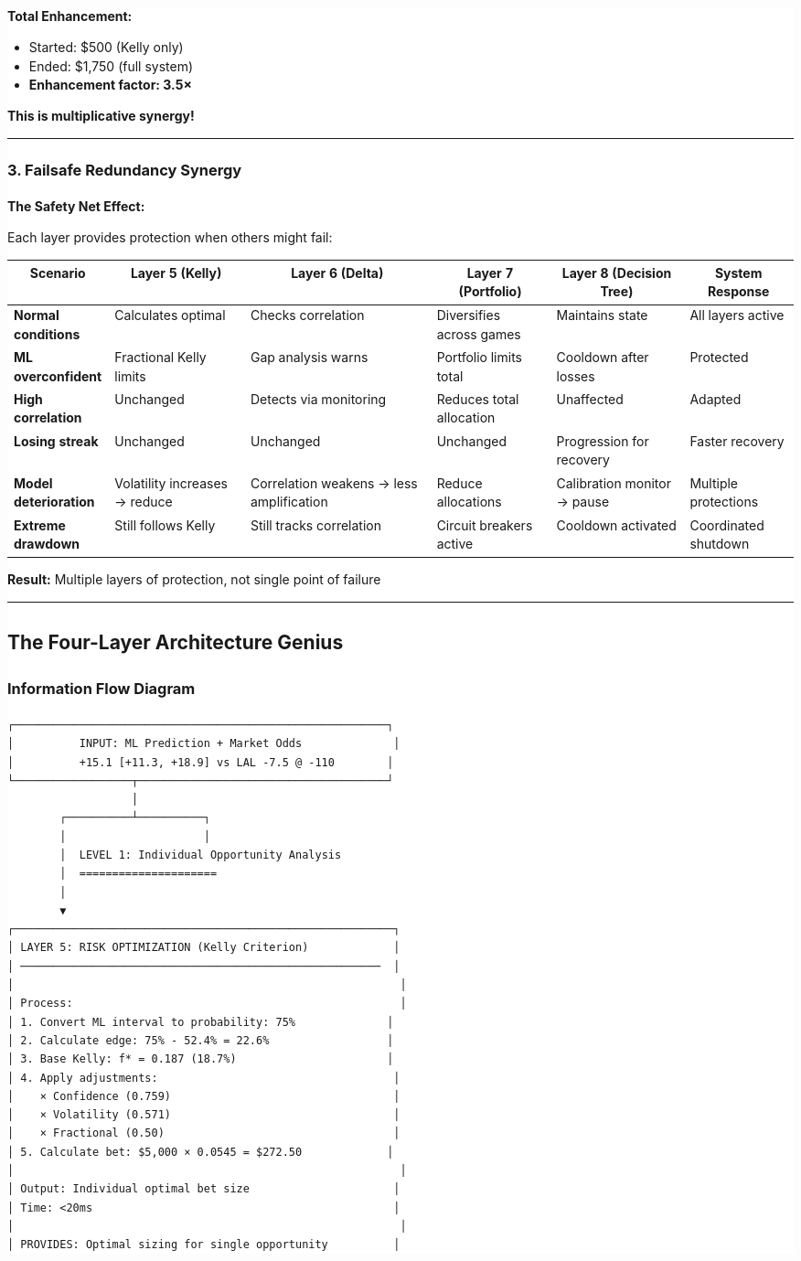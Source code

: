 **Total Enhancement:**
- Started: $500 (Kelly only)
- Ended: $1,750 (full system)
- **Enhancement factor: 3.5×**

**This is multiplicative synergy!**

---

### 3. Failsafe Redundancy Synergy

**The Safety Net Effect:**

Each layer provides protection when others might fail:

| Scenario | Layer 5 (Kelly) | Layer 6 (Delta) | Layer 7 (Portfolio) | Layer 8 (Decision Tree) | **System Response** |
|----------|-----------------|-----------------|---------------------|------------------------|---------------------|
| **Normal conditions** | Calculates optimal | Checks correlation | Diversifies across games | Maintains state | All layers active |
| **ML overconfident** | Fractional Kelly limits | Gap analysis warns | Portfolio limits total | Cooldown after losses | Protected |
| **High correlation** | Unchanged | Detects via monitoring | Reduces total allocation | Unaffected | Adapted |
| **Losing streak** | Unchanged | Unchanged | Unchanged | Progression for recovery | Faster recovery |
| **Model deterioration** | Volatility increases → reduce | Correlation weakens → less amplification | Reduce allocations | Calibration monitor → pause | Multiple protections |
| **Extreme drawdown** | Still follows Kelly | Still tracks correlation | Circuit breakers active | Cooldown activated | Coordinated shutdown |

**Result:** Multiple layers of protection, not single point of failure

---

## The Four-Layer Architecture Genius

### Information Flow Diagram

```
┌─────────────────────────────────────────────────────────┐
│          INPUT: ML Prediction + Market Odds              │
│          +15.1 [+11.3, +18.9] vs LAL -7.5 @ -110        │
└──────────────────┬──────────────────────────────────────┘
                   │
        ┌──────────┴──────────┐
        │                     │
        │  LEVEL 1: Individual Opportunity Analysis
        │  =====================
        │
        ▼
┌──────────────────────────────────────────────────────────┐
│ LAYER 5: RISK OPTIMIZATION (Kelly Criterion)             │
│ ───────────────────────────────────────────────────────  │
│                                                           │
│ Process:                                                  │
│ 1. Convert ML interval to probability: 75%              │
│ 2. Calculate edge: 75% - 52.4% = 22.6%                  │
│ 3. Base Kelly: f* = 0.187 (18.7%)                       │
│ 4. Apply adjustments:                                    │
│    × Confidence (0.759)                                  │
│    × Volatility (0.571)                                  │
│    × Fractional (0.50)                                   │
│ 5. Calculate bet: $5,000 × 0.0545 = $272.50             │
│                                                           │
│ Output: Individual optimal bet size                      │
│ Time: <20ms                                              │
│                                                           │
│ PROVIDES: Optimal sizing for single opportunity          │
```